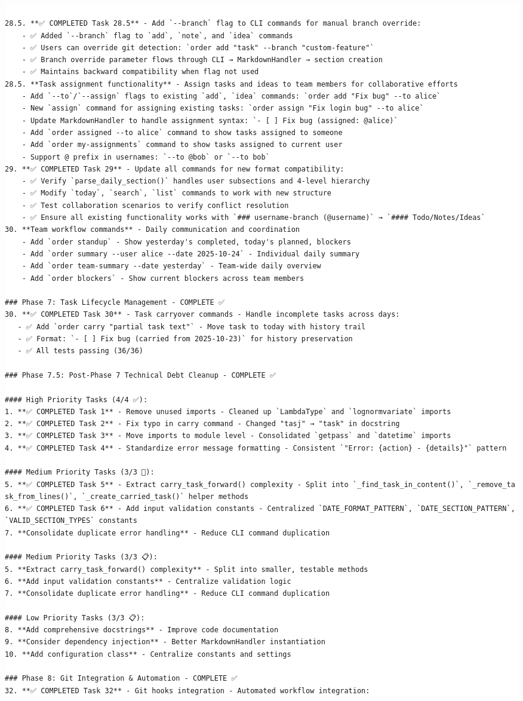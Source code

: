 ```

28.5. **✅ COMPLETED Task 28.5** - Add `--branch` flag to CLI commands for manual branch override:
    - ✅ Added `--branch` flag to `add`, `note`, and `idea` commands
    - ✅ Users can override git detection: `order add "task" --branch "custom-feature"`
    - ✅ Branch override parameter flows through CLI → MarkdownHandler → section creation
    - ✅ Maintains backward compatibility when flag not used
28.5. **Task assignment functionality** - Assign tasks and ideas to team members for collaborative efforts
    - Add `--to`/`--assign` flags to existing `add`, `idea` commands: `order add "Fix bug" --to alice`
    - New `assign` command for assigning existing tasks: `order assign "Fix login bug" --to alice`
    - Update MarkdownHandler to handle assignment syntax: `- [ ] Fix bug (assigned: @alice)`
    - Add `order assigned --to alice` command to show tasks assigned to someone
    - Add `order my-assignments` command to show tasks assigned to current user
    - Support @ prefix in usernames: `--to @bob` or `--to bob`
29. **✅ COMPLETED Task 29** - Update all commands for new format compatibility:
    - ✅ Verify `parse_daily_section()` handles user subsections and 4-level hierarchy
    - ✅ Modify `today`, `search`, `list` commands to work with new structure
    - ✅ Test collaboration scenarios to verify conflict resolution
    - ✅ Ensure all existing functionality works with `### username-branch (@username)` → `#### Todo/Notes/Ideas`
30. **Team workflow commands** - Daily communication and coordination
    - Add `order standup` - Show yesterday's completed, today's planned, blockers
    - Add `order summary --user alice --date 2025-10-24` - Individual daily summary
    - Add `order team-summary --date yesterday` - Team-wide daily overview
    - Add `order blockers` - Show current blockers across team members

### Phase 7: Task Lifecycle Management - COMPLETE ✅
30. **✅ COMPLETED Task 30** - Task carryover commands - Handle incomplete tasks across days:
   - ✅ Add `order carry "partial task text"` - Move task to today with history trail
   - ✅ Format: `- [ ] Fix bug (carried from 2025-10-23)` for history preservation
   - ✅ All tests passing (36/36)

### Phase 7.5: Post-Phase 7 Technical Debt Cleanup - COMPLETE ✅

#### High Priority Tasks (4/4 ✅):
1. **✅ COMPLETED Task 1** - Remove unused imports - Cleaned up `LambdaType` and `lognormvariate` imports
2. **✅ COMPLETED Task 2** - Fix typo in carry command - Changed "tasj" → "task" in docstring
3. **✅ COMPLETED Task 3** - Move imports to module level - Consolidated `getpass` and `datetime` imports
4. **✅ COMPLETED Task 4** - Standardize error message formatting - Consistent `"Error: {action} - {details}"` pattern

#### Medium Priority Tasks (3/3 🚧):
5. **✅ COMPLETED Task 5** - Extract carry_task_forward() complexity - Split into `_find_task_in_content()`, `_remove_task_from_lines()`, `_create_carried_task()` helper methods
6. **✅ COMPLETED Task 6** - Add input validation constants - Centralized `DATE_FORMAT_PATTERN`, `DATE_SECTION_PATTERN`, `VALID_SECTION_TYPES` constants
7. **Consolidate duplicate error handling** - Reduce CLI command duplication

#### Medium Priority Tasks (3/3 📋):
5. **Extract carry_task_forward() complexity** - Split into smaller, testable methods
6. **Add input validation constants** - Centralize validation logic
7. **Consolidate duplicate error handling** - Reduce CLI command duplication

#### Low Priority Tasks (3/3 📋):
8. **Add comprehensive docstrings** - Improve code documentation
9. **Consider dependency injection** - Better MarkdownHandler instantiation
10. **Add configuration class** - Centralize constants and settings

### Phase 8: Git Integration & Automation - COMPLETE ✅
32. **✅ COMPLETED Task 32** - Git hooks integration - Automated workflow integration:
```